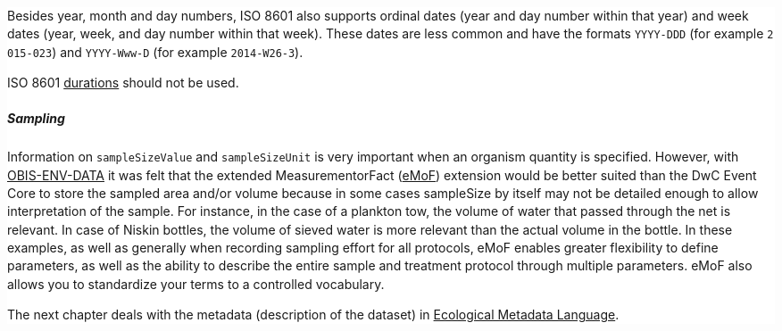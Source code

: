 Besides year, month and day numbers, ISO 8601 also supports ordinal dates (year and day number within that year) and week dates (year, week, and day number within that week). These dates are less common and have the formats `YYYY-DDD` (for example `2015-023`) and `YYYY-Www-D` (for example `2014-W26-3`).

ISO 8601 [durations](https://en.wikipedia.org/wiki/ISO_8601#Durations) should not be used.

##### Sampling

Information on `sampleSizeValue` and `sampleSizeUnit` is very important when an organism quantity is specified. However, with [OBIS-ENV-DATA](../data_format/) it was felt that the extended MeasurementorFact ([eMoF](http://rs.gbif.org/extension/obis/extended_measurement_or_fact.xml)) extension would be better suited than the DwC Event Core to store the sampled area and/or volume because in some cases sampleSize by itself may not be detailed enough to allow interpretation of the sample. For instance, in the case of a plankton tow, the volume of water that passed through the net is relevant. In case of Niskin bottles, the volume of sieved water is more relevant than the actual volume in the bottle. In these examples, as well as generally when recording sampling effort for all protocols, eMoF enables greater flexibility to define parameters, as well as the ability to describe the entire sample and treatment protocol through multiple parameters. eMoF also allows you to standardize your terms to a controlled vocabulary.

The next chapter deals with the metadata (description of the dataset) in [Ecological Metadata Language](../eml). 
